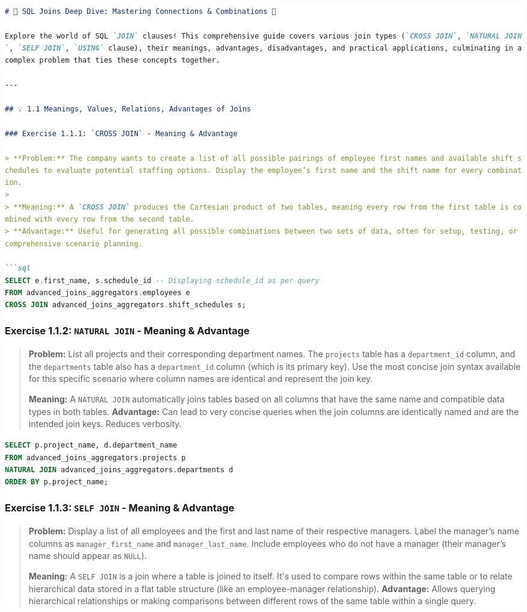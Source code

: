 ```markdown
# 🔗 SQL Joins Deep Dive: Mastering Connections & Combinations 🔗

Explore the world of SQL `JOIN` clauses! This comprehensive guide covers various join types (`CROSS JOIN`, `NATURAL JOIN`, `SELF JOIN`, `USING` clause), their meanings, advantages, disadvantages, and practical applications, culminating in a complex problem that ties these concepts together.

---

## 💡 1.1 Meanings, Values, Relations, Advantages of Joins

### Exercise 1.1.1: `CROSS JOIN` - Meaning & Advantage

> **Problem:** The company wants to create a list of all possible pairings of employee first names and available shift schedules to evaluate potential staffing options. Display the employee’s first name and the shift name for every combination.
>
> **Meaning:** A `CROSS JOIN` produces the Cartesian product of two tables, meaning every row from the first table is combined with every row from the second table.
> **Advantage:** Useful for generating all possible combinations between two sets of data, often for setup, testing, or comprehensive scenario planning.

```sql
SELECT e.first_name, s.schedule_id -- Displaying schedule_id as per query
FROM advanced_joins_aggregators.employees e
CROSS JOIN advanced_joins_aggregators.shift_schedules s;
```

### Exercise 1.1.2: `NATURAL JOIN` - Meaning & Advantage

> **Problem:** List all projects and their corresponding department names. The `projects` table has a `department_id` column, and the `departments` table also has a `department_id` column (which is its primary key). Use the most concise join syntax available for this specific scenario where column names are identical and represent the join key.
>
> **Meaning:** A `NATURAL JOIN` automatically joins tables based on all columns that have the same name and compatible data types in both tables.
> **Advantage:** Can lead to very concise queries when the join columns are identically named and are the intended join keys. Reduces verbosity.

```sql
SELECT p.project_name, d.department_name
FROM advanced_joins_aggregators.projects p
NATURAL JOIN advanced_joins_aggregators.departments d
ORDER BY p.project_name;
```

### Exercise 1.1.3: `SELF JOIN` - Meaning & Advantage

> **Problem:** Display a list of all employees and the first and last name of their respective managers. Label the manager’s name columns as `manager_first_name` and `manager_last_name`. Include employees who do not have a manager (their manager’s name should appear as `NULL`).
>
> **Meaning:** A `SELF JOIN` is a join where a table is joined to itself. It's used to compare rows within the same table or to relate hierarchical data stored in a flat table structure (like an employee-manager relationship).
> **Advantage:** Allows querying hierarchical relationships or making comparisons between different rows of the same table within a single query.
